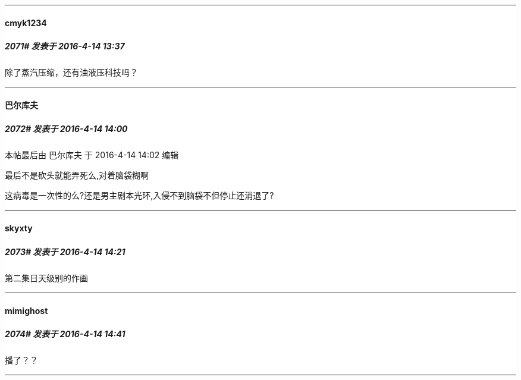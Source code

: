 
-----

####  cmyk1234  
##### 2071#       发表于 2016-4-14 13:37




除了蒸汽压缩，还有油液压科技吗？







-----

####  巴尔库夫  
##### 2072#       发表于 2016-4-14 14:00



 本帖最后由 巴尔库夫 于 2016-4-14 14:02 编辑 

最后不是砍头就能弄死么,对着脑袋糊啊


这病毒是一次性的么?还是男主剧本光环,入侵不到脑袋不但停止还消退了?







-----

####  skyxty  
##### 2073#       发表于 2016-4-14 14:21




第二集日天级别的作画







-----

####  mimighost  
##### 2074#       发表于 2016-4-14 14:41




播了？？







-----
